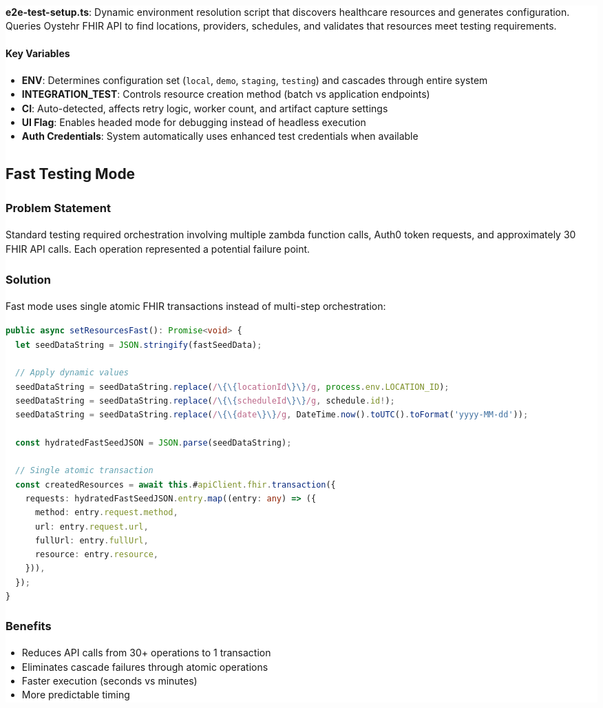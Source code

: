 **e2e-test-setup.ts**: Dynamic environment resolution script that discovers healthcare resources and generates configuration. Queries Oystehr FHIR API to find locations, providers, schedules, and validates that resources meet testing requirements.

#### Key Variables

- **ENV**: Determines configuration set (`local`, `demo`, `staging`, `testing`) and cascades through entire system
- **INTEGRATION_TEST**: Controls resource creation method (batch vs application endpoints)
- **CI**: Auto-detected, affects retry logic, worker count, and artifact capture settings
- **UI Flag**: Enables headed mode for debugging instead of headless execution
- **Auth Credentials**: System automatically uses enhanced test credentials when available

## Fast Testing Mode

### Problem Statement

Standard testing required orchestration involving multiple zambda function calls, Auth0 token requests, and approximately 30 FHIR API calls. Each operation represented a potential failure point.

### Solution

Fast mode uses single atomic FHIR transactions instead of multi-step orchestration:

```typescript
public async setResourcesFast(): Promise<void> {
  let seedDataString = JSON.stringify(fastSeedData);

  // Apply dynamic values
  seedDataString = seedDataString.replace(/\{\{locationId\}\}/g, process.env.LOCATION_ID);
  seedDataString = seedDataString.replace(/\{\{scheduleId\}\}/g, schedule.id!);
  seedDataString = seedDataString.replace(/\{\{date\}\}/g, DateTime.now().toUTC().toFormat('yyyy-MM-dd'));

  const hydratedFastSeedJSON = JSON.parse(seedDataString);

  // Single atomic transaction
  const createdResources = await this.#apiClient.fhir.transaction({
    requests: hydratedFastSeedJSON.entry.map((entry: any) => ({
      method: entry.request.method,
      url: entry.request.url,
      fullUrl: entry.fullUrl,
      resource: entry.resource,
    })),
  });
}
```

### Benefits

- Reduces API calls from 30+ operations to 1 transaction
- Eliminates cascade failures through atomic operations
- Faster execution (seconds vs minutes)
- More predictable timing
